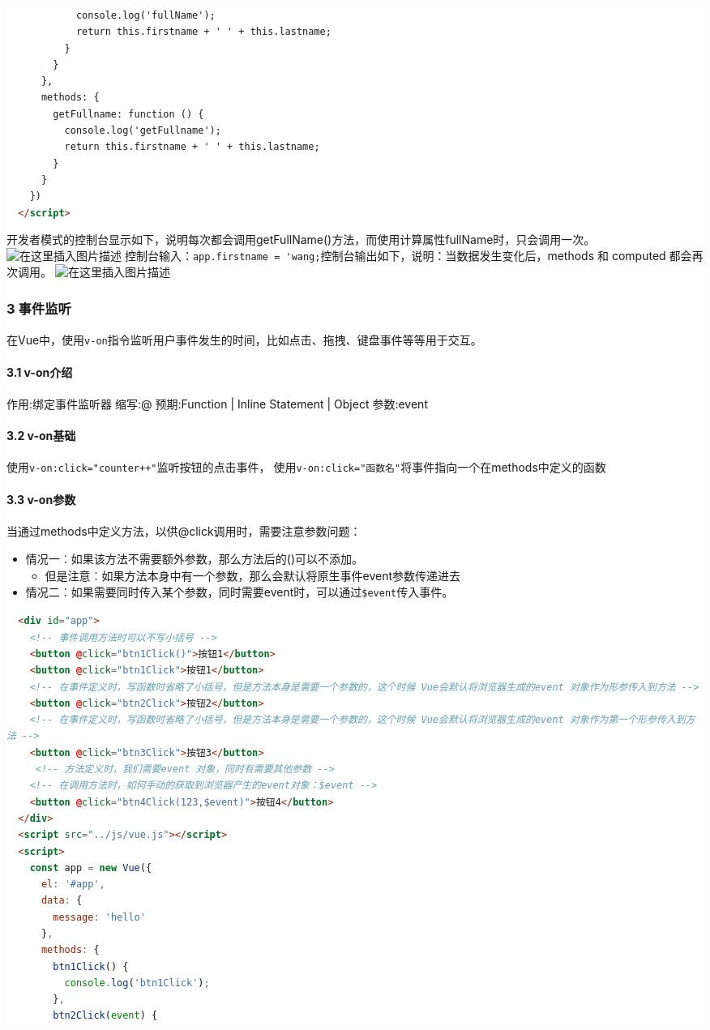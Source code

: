 ```html
            console.log('fullName');
            return this.firstname + ' ' + this.lastname;
          }
        }
      },
      methods: {
        getFullname: function () {
          console.log('getFullname');
          return this.firstname + ' ' + this.lastname;
        }
      }
    })
  </script>
```
开发者模式的控制台显示如下，说明每次都会调用getFullName()方法，而使用计算属性fullName时，只会调用一次。
![在这里插入图片描述](https://img-blog.csdnimg.cn/9ad15930da104c0fb88943d857989c37.png)
控制台输入：`app.firstname = 'wang;`控制台输出如下，说明：当数据发生变化后，methods 和 computed 都会再次调用。
![在这里插入图片描述](https://gitee.com/jingw1/cloud-image/raw/master/img/a56fb3fff9044eccbe9bd15945c1bf36.png)

### 3 事件监听
在Vue中，使用`v-on`指令监听用户事件发生的时间，比如点击、拖拽、键盘事件等等用于交互。

#### 3.1 v-on介绍
作用:绑定事件监听器
缩写:@
预期:Function | Inline Statement | Object
参数:event
#### 3.2 v-on基础
使用`v-on:click="counter++"`监听按钮的点击事件，
使用`v-on:click="函数名"`将事件指向一个在methods中定义的函数

#### 3.3 v-on参数
当通过methods中定义方法，以供@click调用时，需要注意参数问题：
- 情况一︰如果该方法不需要额外参数，那么方法后的()可以不添加。
	* 但是注意︰如果方法本身中有一个参数，那么会默认将原生事件event参数传递进去
- 情况二︰如果需要同时传入某个参数，同时需要event时，可以通过`$event`传入事件。

```html
  <div id="app">
    <!-- 事件调用方法时可以不写小括号 -->
    <button @click="btn1Click()">按钮1</button>
    <button @click="btn1Click">按钮1</button>
    <!-- 在事件定义时，写函数时省略了小括号，但是方法本身是需要一个参数的，这个时候 Vue会默认将浏览器生成的event 对象作为形参传入到方法 -->
    <button @click="btn2Click">按钮2</button>
    <!-- 在事件定义时，写函数时省略了小括号，但是方法本身是需要一个参数的，这个时候 Vue会默认将浏览器生成的event 对象作为第一个形参传入到方法 -->
    <button @click="btn3Click">按钮3</button>
     <!-- 方法定义时，我们需要event 对象，同时有需要其他参数 -->
    <!-- 在调用方法时，如何手动的获取到浏览器产生的event对象：$event -->
    <button @click="btn4Click(123,$event)">按钮4</button>
  </div>
  <script src="../js/vue.js"></script>
  <script>
    const app = new Vue({
      el: '#app',
      data: {
        message: 'hello'
      },
      methods: {
        btn1Click() {
          console.log('btn1Click');
        },
        btn2Click(event) {
```